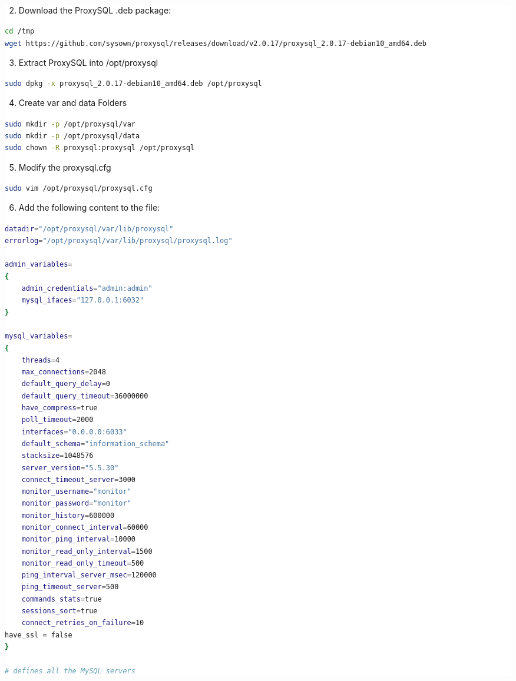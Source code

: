 2. Download the ProxySQL .deb package:

```bash
cd /tmp
wget https://github.com/sysown/proxysql/releases/download/v2.0.17/proxysql_2.0.17-debian10_amd64.deb
```

3. Extract ProxySQL into /opt/proxysql

```bash
sudo dpkg -x proxysql_2.0.17-debian10_amd64.deb /opt/proxysql
```

4. Create var and data Folders

```bash
sudo mkdir -p /opt/proxysql/var
sudo mkdir -p /opt/proxysql/data
sudo chown -R proxysql:proxysql /opt/proxysql
```

5. Modify the proxysql.cfg

```bash
sudo vim /opt/proxysql/proxysql.cfg
```

6. Add the following content to the file:

```bash
datadir="/opt/proxysql/var/lib/proxysql"
errorlog="/opt/proxysql/var/lib/proxysql/proxysql.log"

admin_variables=
{
	admin_credentials="admin:admin"
	mysql_ifaces="127.0.0.1:6032"
}

mysql_variables=
{
	threads=4
	max_connections=2048
	default_query_delay=0
	default_query_timeout=36000000
	have_compress=true
	poll_timeout=2000
	interfaces="0.0.0.0:6033"
	default_schema="information_schema"
	stacksize=1048576
	server_version="5.5.30"
	connect_timeout_server=3000
	monitor_username="monitor"
	monitor_password="monitor"
	monitor_history=600000
	monitor_connect_interval=60000
	monitor_ping_interval=10000
	monitor_read_only_interval=1500
	monitor_read_only_timeout=500
	ping_interval_server_msec=120000
	ping_timeout_server=500
	commands_stats=true
	sessions_sort=true
	connect_retries_on_failure=10
have_ssl = false
}

# defines all the MySQL servers
```